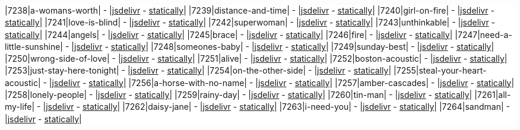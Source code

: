 |7238|a-womans-worth| - |[jsdelivr](https://cdn.jsdelivr.net/gh/dbchord/c4-1-3/5001-10000/7001-7500/a-womans-worth.png) - [statically](https://cdn.statically.io/gh/dbchord/c4-1-3/i/5001-10000/7001-7500/a-womans-worth.png)|
|7239|distance-and-time| - |[jsdelivr](https://cdn.jsdelivr.net/gh/dbchord/c4-1-3/5001-10000/7001-7500/distance-and-time.png) - [statically](https://cdn.statically.io/gh/dbchord/c4-1-3/i/5001-10000/7001-7500/distance-and-time.png)|
|7240|girl-on-fire| - |[jsdelivr](https://cdn.jsdelivr.net/gh/dbchord/c4-1-3/5001-10000/7001-7500/girl-on-fire.png) - [statically](https://cdn.statically.io/gh/dbchord/c4-1-3/i/5001-10000/7001-7500/girl-on-fire.png)|
|7241|love-is-blind| - |[jsdelivr](https://cdn.jsdelivr.net/gh/dbchord/c4-1-3/5001-10000/7001-7500/love-is-blind.png) - [statically](https://cdn.statically.io/gh/dbchord/c4-1-3/i/5001-10000/7001-7500/love-is-blind.png)|
|7242|superwoman| - |[jsdelivr](https://cdn.jsdelivr.net/gh/dbchord/c4-1-3/5001-10000/7001-7500/superwoman.png) - [statically](https://cdn.statically.io/gh/dbchord/c4-1-3/i/5001-10000/7001-7500/superwoman.png)|
|7243|unthinkable| - |[jsdelivr](https://cdn.jsdelivr.net/gh/dbchord/c4-1-3/5001-10000/7001-7500/unthinkable.png) - [statically](https://cdn.statically.io/gh/dbchord/c4-1-3/i/5001-10000/7001-7500/unthinkable.png)|
|7244|angels| - |[jsdelivr](https://cdn.jsdelivr.net/gh/dbchord/c4-1-3/5001-10000/7001-7500/angels.png) - [statically](https://cdn.statically.io/gh/dbchord/c4-1-3/i/5001-10000/7001-7500/angels.png)|
|7245|brace| - |[jsdelivr](https://cdn.jsdelivr.net/gh/dbchord/c4-1-3/5001-10000/7001-7500/brace.png) - [statically](https://cdn.statically.io/gh/dbchord/c4-1-3/i/5001-10000/7001-7500/brace.png)|
|7246|fire| - |[jsdelivr](https://cdn.jsdelivr.net/gh/dbchord/c4-1-3/5001-10000/7001-7500/fire.png) - [statically](https://cdn.statically.io/gh/dbchord/c4-1-3/i/5001-10000/7001-7500/fire.png)|
|7247|need-a-little-sunshine| - |[jsdelivr](https://cdn.jsdelivr.net/gh/dbchord/c4-1-3/5001-10000/7001-7500/need-a-little-sunshine.png) - [statically](https://cdn.statically.io/gh/dbchord/c4-1-3/i/5001-10000/7001-7500/need-a-little-sunshine.png)|
|7248|someones-baby| - |[jsdelivr](https://cdn.jsdelivr.net/gh/dbchord/c4-1-3/5001-10000/7001-7500/someones-baby.png) - [statically](https://cdn.statically.io/gh/dbchord/c4-1-3/i/5001-10000/7001-7500/someones-baby.png)|
|7249|sunday-best| - |[jsdelivr](https://cdn.jsdelivr.net/gh/dbchord/c4-1-3/5001-10000/7001-7500/sunday-best.png) - [statically](https://cdn.statically.io/gh/dbchord/c4-1-3/i/5001-10000/7001-7500/sunday-best.png)|
|7250|wrong-side-of-love| - |[jsdelivr](https://cdn.jsdelivr.net/gh/dbchord/c4-1-3/5001-10000/7001-7500/wrong-side-of-love.png) - [statically](https://cdn.statically.io/gh/dbchord/c4-1-3/i/5001-10000/7001-7500/wrong-side-of-love.png)|
|7251|alive| - |[jsdelivr](https://cdn.jsdelivr.net/gh/dbchord/c4-1-3/5001-10000/7001-7500/alive.png) - [statically](https://cdn.statically.io/gh/dbchord/c4-1-3/i/5001-10000/7001-7500/alive.png)|
|7252|boston-acoustic| - |[jsdelivr](https://cdn.jsdelivr.net/gh/dbchord/c4-1-3/5001-10000/7001-7500/boston-acoustic.png) - [statically](https://cdn.statically.io/gh/dbchord/c4-1-3/i/5001-10000/7001-7500/boston-acoustic.png)|
|7253|just-stay-here-tonight| - |[jsdelivr](https://cdn.jsdelivr.net/gh/dbchord/c4-1-3/5001-10000/7001-7500/just-stay-here-tonight.png) - [statically](https://cdn.statically.io/gh/dbchord/c4-1-3/i/5001-10000/7001-7500/just-stay-here-tonight.png)|
|7254|on-the-other-side| - |[jsdelivr](https://cdn.jsdelivr.net/gh/dbchord/c4-1-3/5001-10000/7001-7500/on-the-other-side.png) - [statically](https://cdn.statically.io/gh/dbchord/c4-1-3/i/5001-10000/7001-7500/on-the-other-side.png)|
|7255|steal-your-heart-acoustic| - |[jsdelivr](https://cdn.jsdelivr.net/gh/dbchord/c4-1-3/5001-10000/7001-7500/steal-your-heart-acoustic.png) - [statically](https://cdn.statically.io/gh/dbchord/c4-1-3/i/5001-10000/7001-7500/steal-your-heart-acoustic.png)|
|7256|a-horse-with-no-name| - |[jsdelivr](https://cdn.jsdelivr.net/gh/dbchord/c4-1-3/5001-10000/7001-7500/a-horse-with-no-name.png) - [statically](https://cdn.statically.io/gh/dbchord/c4-1-3/i/5001-10000/7001-7500/a-horse-with-no-name.png)|
|7257|amber-cascades| - |[jsdelivr](https://cdn.jsdelivr.net/gh/dbchord/c4-1-3/5001-10000/7001-7500/amber-cascades.png) - [statically](https://cdn.statically.io/gh/dbchord/c4-1-3/i/5001-10000/7001-7500/amber-cascades.png)|
|7258|lonely-people| - |[jsdelivr](https://cdn.jsdelivr.net/gh/dbchord/c4-1-3/5001-10000/7001-7500/lonely-people.png) - [statically](https://cdn.statically.io/gh/dbchord/c4-1-3/i/5001-10000/7001-7500/lonely-people.png)|
|7259|rainy-day| - |[jsdelivr](https://cdn.jsdelivr.net/gh/dbchord/c4-1-3/5001-10000/7001-7500/rainy-day.png) - [statically](https://cdn.statically.io/gh/dbchord/c4-1-3/i/5001-10000/7001-7500/rainy-day.png)|
|7260|tin-man| - |[jsdelivr](https://cdn.jsdelivr.net/gh/dbchord/c4-1-3/5001-10000/7001-7500/tin-man.png) - [statically](https://cdn.statically.io/gh/dbchord/c4-1-3/i/5001-10000/7001-7500/tin-man.png)|
|7261|all-my-life| - |[jsdelivr](https://cdn.jsdelivr.net/gh/dbchord/c4-1-3/5001-10000/7001-7500/all-my-life.png) - [statically](https://cdn.statically.io/gh/dbchord/c4-1-3/i/5001-10000/7001-7500/all-my-life.png)|
|7262|daisy-jane| - |[jsdelivr](https://cdn.jsdelivr.net/gh/dbchord/c4-1-3/5001-10000/7001-7500/daisy-jane.png) - [statically](https://cdn.statically.io/gh/dbchord/c4-1-3/i/5001-10000/7001-7500/daisy-jane.png)|
|7263|i-need-you| - |[jsdelivr](https://cdn.jsdelivr.net/gh/dbchord/c4-1-3/5001-10000/7001-7500/i-need-you.png) - [statically](https://cdn.statically.io/gh/dbchord/c4-1-3/i/5001-10000/7001-7500/i-need-you.png)|
|7264|sandman| - |[jsdelivr](https://cdn.jsdelivr.net/gh/dbchord/c4-1-3/5001-10000/7001-7500/sandman.png) - [statically](https://cdn.statically.io/gh/dbchord/c4-1-3/i/5001-10000/7001-7500/sandman.png)|